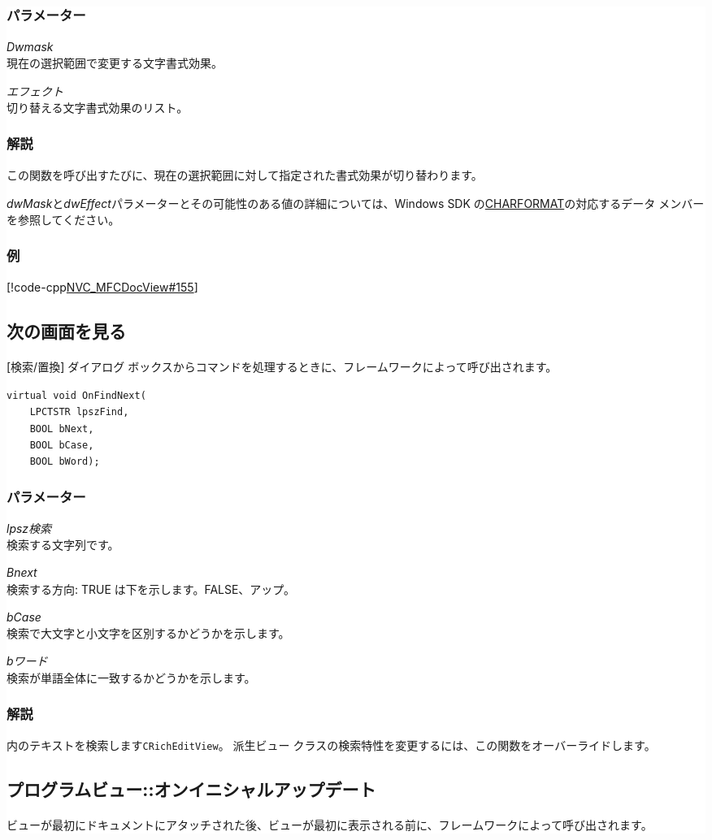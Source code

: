 ### <a name="parameters"></a>パラメーター

*Dwmask*<br/>
現在の選択範囲で変更する文字書式効果。

*エフェクト*<br/>
切り替える文字書式効果のリスト。

### <a name="remarks"></a>解説

この関数を呼び出すたびに、現在の選択範囲に対して指定された書式効果が切り替わります。

*dwMask*と*dwEffect*パラメーターとその可能性のある値の詳細については、Windows SDK の[CHARFORMAT](/windows/win32/api/richedit/ns-richedit-charformata)の対応するデータ メンバーを参照してください。

### <a name="example"></a>例

[!code-cpp[NVC_MFCDocView#155](../../mfc/codesnippet/cpp/cricheditview-class_5.cpp)]

## <a name="cricheditviewonfindnext"></a><a name="onfindnext"></a>次の画面を見る

[検索/置換] ダイアログ ボックスからコマンドを処理するときに、フレームワークによって呼び出されます。

```
virtual void OnFindNext(
    LPCTSTR lpszFind,
    BOOL bNext,
    BOOL bCase,
    BOOL bWord);
```

### <a name="parameters"></a>パラメーター

*lpsz検索*<br/>
検索する文字列です。

*Bnext*<br/>
検索する方向: TRUE は下を示します。FALSE、アップ。

*bCase*<br/>
検索で大文字と小文字を区別するかどうかを示します。

*bワード*<br/>
検索が単語全体に一致するかどうかを示します。

### <a name="remarks"></a>解説

内のテキストを検索します`CRichEditView`。 派生ビュー クラスの検索特性を変更するには、この関数をオーバーライドします。

## <a name="cricheditviewoninitialupdate"></a><a name="oninitialupdate"></a>プログラムビュー::オンイニシャルアップデート

ビューが最初にドキュメントにアタッチされた後、ビューが最初に表示される前に、フレームワークによって呼び出されます。
